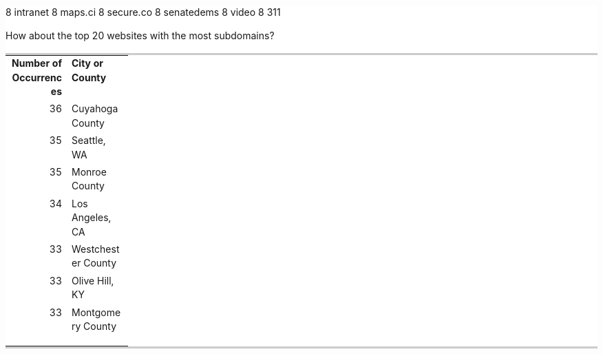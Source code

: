 </tr>
<tr height="15">
<td align="right" height="15">8</td>
<td>intranet</td>
</tr>
<tr height="15">
<td align="right" height="15">8</td>
<td>maps.ci</td>
</tr>
<tr height="15">
<td align="right" height="15">8</td>
<td>secure.co</td>
</tr>
<tr height="15">
<td align="right" height="15">8</td>
<td>senatedems</td>
</tr>
<tr height="15">
<td align="right" height="15">8</td>
<td>video</td>
</tr>
<tr height="15">
<td align="right" height="15">8</td>
<td align="right" style="text-align: left;">311</td>
</tr>
</tbody>
</table>
<p>How about the top 20 websites with the most subdomains?</p>
<table border="0" bordercolor="#000000" cellpadding="10" cellspacing="0" style="margin-top: 10px; margin-bottom: 20px; border-bottom: 3px solid #ccc; border-top: 3px solid #ccc;" width="50%">
<tbody>
<tr height="15">
<td align="right" height="15" width="75"><strong>Number of Occurrences</strong></td>
<td width="75"><strong>City or County</strong></td>
</tr>
<tr height="15">
<td align="right" height="15" width="75">36</td>
<td width="75">Cuyahoga County</td>
</tr>
<tr height="15">
<td align="right" height="15">35</td>
<td>Seattle, WA</td>
</tr>
<tr height="15">
<td align="right" height="15">35</td>
<td>Monroe County</td>
</tr>
<tr height="15">
<td align="right" height="15">34</td>
<td>Los Angeles, CA</td>
</tr>
<tr height="15">
<td align="right" height="15">33</td>
<td>Westchester County</td>
</tr>
<tr height="15">
<td align="right" height="15">33</td>
<td>Olive Hill, KY</td>
</tr>
<tr height="15">
<td align="right" height="15">33</td>
<td>Montgomery County</td>
</tr>
<tr height="15">